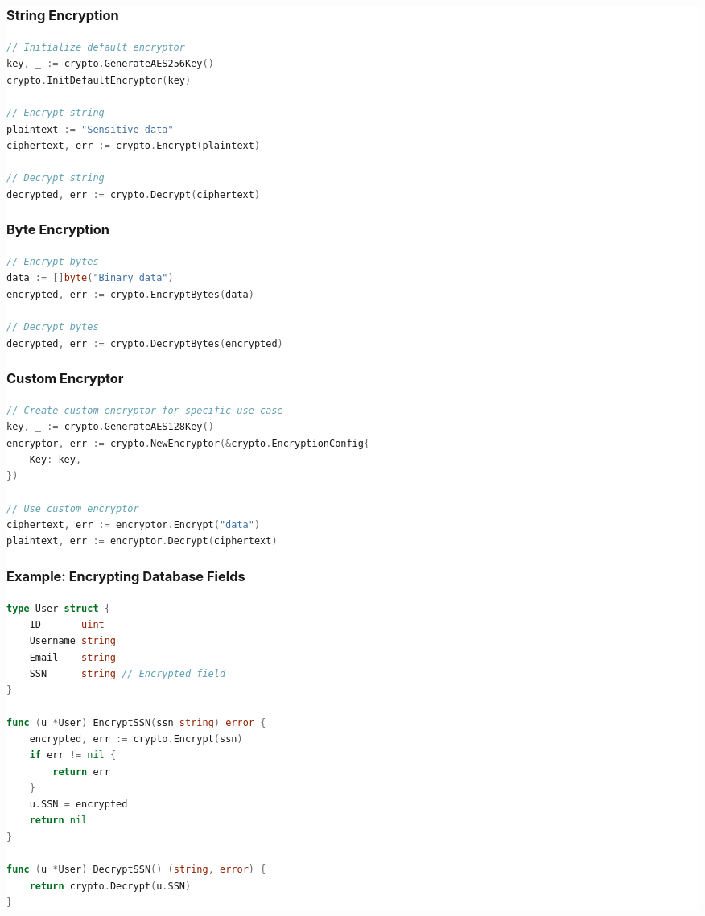 ```go
```

### String Encryption

```go
// Initialize default encryptor
key, _ := crypto.GenerateAES256Key()
crypto.InitDefaultEncryptor(key)

// Encrypt string
plaintext := "Sensitive data"
ciphertext, err := crypto.Encrypt(plaintext)

// Decrypt string
decrypted, err := crypto.Decrypt(ciphertext)
```

### Byte Encryption

```go
// Encrypt bytes
data := []byte("Binary data")
encrypted, err := crypto.EncryptBytes(data)

// Decrypt bytes
decrypted, err := crypto.DecryptBytes(encrypted)
```

### Custom Encryptor

```go
// Create custom encryptor for specific use case
key, _ := crypto.GenerateAES128Key()
encryptor, err := crypto.NewEncryptor(&crypto.EncryptionConfig{
    Key: key,
})

// Use custom encryptor
ciphertext, err := encryptor.Encrypt("data")
plaintext, err := encryptor.Decrypt(ciphertext)
```

### Example: Encrypting Database Fields

```go
type User struct {
    ID       uint
    Username string
    Email    string
    SSN      string // Encrypted field
}

func (u *User) EncryptSSN(ssn string) error {
    encrypted, err := crypto.Encrypt(ssn)
    if err != nil {
        return err
    }
    u.SSN = encrypted
    return nil
}

func (u *User) DecryptSSN() (string, error) {
    return crypto.Decrypt(u.SSN)
}

```
